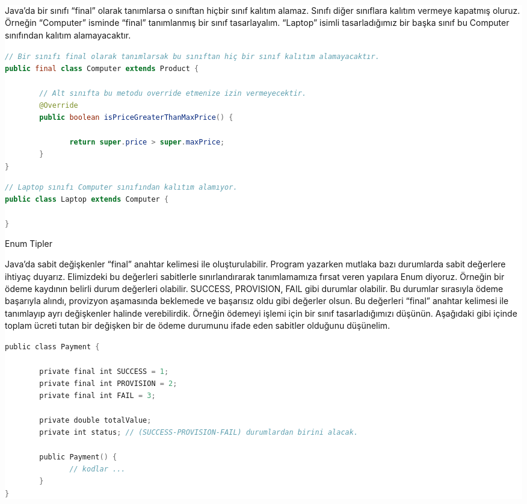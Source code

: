  

Java’da bir sınıfı “final” olarak tanımlarsa o sınıftan hiçbir sınıf kalıtım alamaz. Sınıfı diğer sınıflara kalıtım vermeye kapatmış oluruz. Örneğin “Computer” isminde “final” tanımlanmış bir sınıf tasarlayalım. “Laptop” isimli tasarladığımız bir başka sınıf bu Computer sınıfından kalıtım alamayacaktır.

 

```java
// Bir sınıfı final olarak tanımlarsak bu sınıftan hiç bir sınıf kalıtım alamayacaktır.
public final class Computer extends Product {
 
        // Alt sınıfta bu metodu override etmenize izin vermeyecektir.
        @Override
        public boolean isPriceGreaterThanMaxPrice() {
               
               return super.price > super.maxPrice;
        }
}
```

 

```java
// Laptop sınıfı Computer sınıfından kalıtım alamıyor.
public class Laptop extends Computer {
 
}
```

 

 

 

Enum Tipler

 

Java’da sabit değişkenler “final” anahtar kelimesi ile oluşturulabilir. Program yazarken mutlaka bazı durumlarda sabit değerlere ihtiyaç duyarız. Elimizdeki bu değerleri sabitlerle sınırlandırarak tanımlamamıza fırsat veren yapılara Enum diyoruz. Örneğin bir ödeme kaydının belirli durum değerleri olabilir. SUCCESS, PROVISION, FAIL gibi durumlar olabilir. Bu durumlar sırasıyla ödeme başarıyla alındı, provizyon aşamasında beklemede ve başarısız oldu gibi değerler olsun. Bu değerleri “final” anahtar kelimesi ile tanımlayıp ayrı değişkenler halinde verebilirdik. Örneğin ödemeyi işlemi için bir sınıf tasarladığımızı düşünün. Aşağıdaki gibi içinde toplam ücreti tutan bir değişken bir de ödeme durumunu ifade eden sabitler olduğunu düşünelim.

 

```v
public class Payment {
        
        private final int SUCCESS = 1;
        private final int PROVISION = 2;
        private final int FAIL = 3;
        
        private double totalValue;
        private int status; // (SUCCESS-PROVISION-FAIL) durumlardan birini alacak.
        
        public Payment() {
               // kodlar ...
        }
}
```
